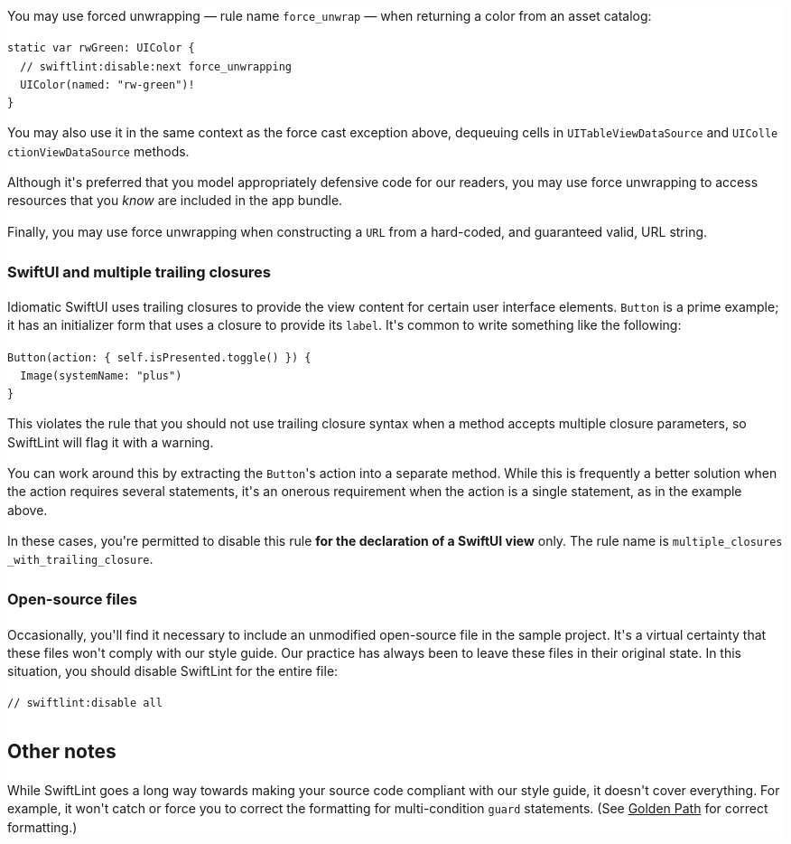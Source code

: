You may use forced unwrapping — rule name `force_unwrap` — when returning a color from an asset catalog:

```
static var rwGreen: UIColor {
  // swiftlint:disable:next force_unwrapping
  UIColor(named: "rw-green")!
}
```

You may also use it in the same context as the force cast exception above, dequeuing cells in `UITableViewDataSource` and `UICollectionViewDataSource` methods.

Although it's preferred that you model appropriately defensive code for our readers, you may use force unwrapping to access resources that you _know_ are included in the app bundle.

Finally, you may use force unwrapping when constructing a `URL` from a hard-coded, and guaranteed valid, URL string.

### SwiftUI and multiple trailing closures

Idiomatic SwiftUI uses trailing closures to provide the view content for certain user interface elements. `Button` is a prime example; it has an initializer form that uses a closure to provide its `label`. It's common to write something like the following:

```
Button(action: { self.isPresented.toggle() }) {
  Image(systemName: "plus")
}
```

This violates the rule that you should not use trailing closure syntax when a method accepts multiple closure parameters, so SwiftLint will flag it with a warning. 

You can work around this by extracting the `Button`'s action into a separate method. While this is frequently a better solution when the action requires several statements, it's an onerous requirement when the action is a single statement, as in the example above.

In these cases, you're permitted to disable this rule **for the declaration of a SwiftUI view** only. The rule name is `multiple_closures_with_trailing_closure`.

### Open-source files

Occasionally, you'll find it necessary to include an unmodified open-source file in the sample project. It's a virtual certainty that these files won't comply with our style guide. Our practice has always been to leave these files in their original state. In this situation, you should disable SwiftLint for the entire file:

```
// swiftlint:disable all
```

## Other notes

While SwiftLint goes a long way towards making your source code compliant with our style guide, it doesn't cover everything. For example, it won't catch or force you to correct the formatting for multi-condition `guard` statements. (See [Golden Path](https://github.com/raywenderlich/swift-style-guide#golden-path) for correct formatting.)
